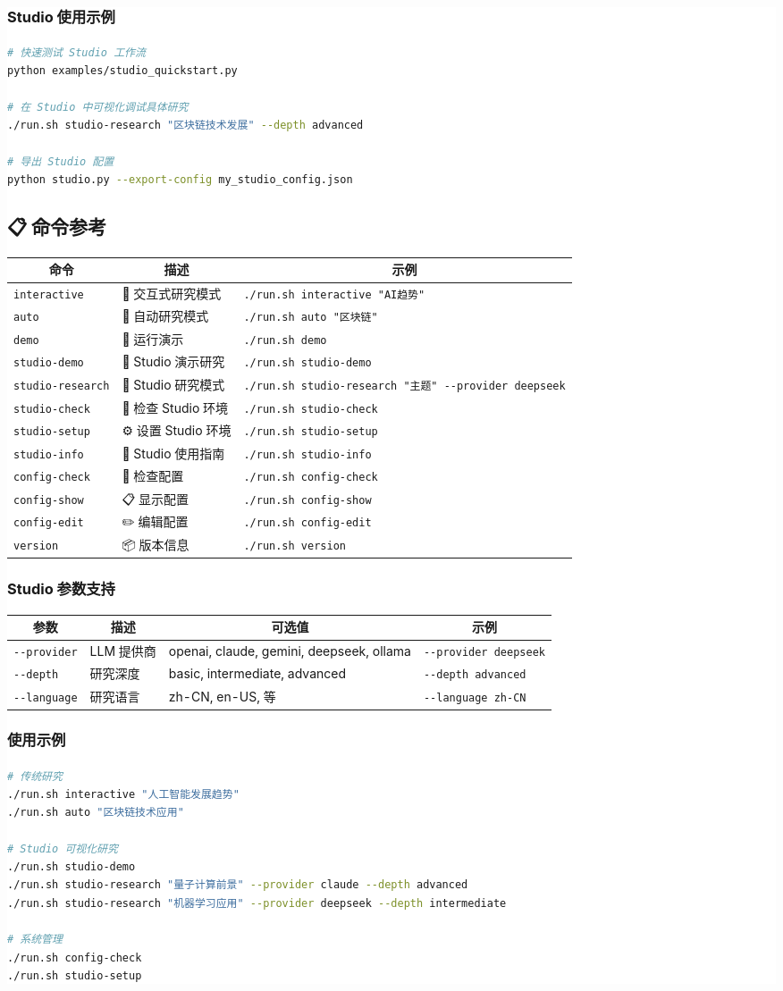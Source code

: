 ### Studio 使用示例

```bash
# 快速测试 Studio 工作流
python examples/studio_quickstart.py

# 在 Studio 中可视化调试具体研究
./run.sh studio-research "区块链技术发展" --depth advanced

# 导出 Studio 配置
python studio.py --export-config my_studio_config.json
```

## 📋 命令参考

| 命令 | 描述 | 示例 |
|------|------|------|
| `interactive` | 🤝 交互式研究模式 | `./run.sh interactive "AI趋势"` |
| `auto` | 🤖 自动研究模式 | `./run.sh auto "区块链"` |
| `demo` | 🚀 运行演示 | `./run.sh demo` |
| `studio-demo` | 🎨 Studio 演示研究 | `./run.sh studio-demo` |
| `studio-research` | 🎨 Studio 研究模式 | `./run.sh studio-research "主题" --provider deepseek` |
| `studio-check` | 🔧 检查 Studio 环境 | `./run.sh studio-check` |
| `studio-setup` | ⚙️ 设置 Studio 环境 | `./run.sh studio-setup` |
| `studio-info` | 📖 Studio 使用指南 | `./run.sh studio-info` |
| `config-check` | 🔧 检查配置 | `./run.sh config-check` |
| `config-show` | 📋 显示配置 | `./run.sh config-show` |
| `config-edit` | ✏️ 编辑配置 | `./run.sh config-edit` |
| `version` | 📦 版本信息 | `./run.sh version` |

### Studio 参数支持

| 参数 | 描述 | 可选值 | 示例 |
|------|------|--------|------|
| `--provider` | LLM 提供商 | openai, claude, gemini, deepseek, ollama | `--provider deepseek` |
| `--depth` | 研究深度 | basic, intermediate, advanced | `--depth advanced` |
| `--language` | 研究语言 | zh-CN, en-US, 等 | `--language zh-CN` |

### 使用示例

```bash
# 传统研究
./run.sh interactive "人工智能发展趋势"
./run.sh auto "区块链技术应用"

# Studio 可视化研究
./run.sh studio-demo
./run.sh studio-research "量子计算前景" --provider claude --depth advanced
./run.sh studio-research "机器学习应用" --provider deepseek --depth intermediate

# 系统管理
./run.sh config-check
./run.sh studio-setup
```